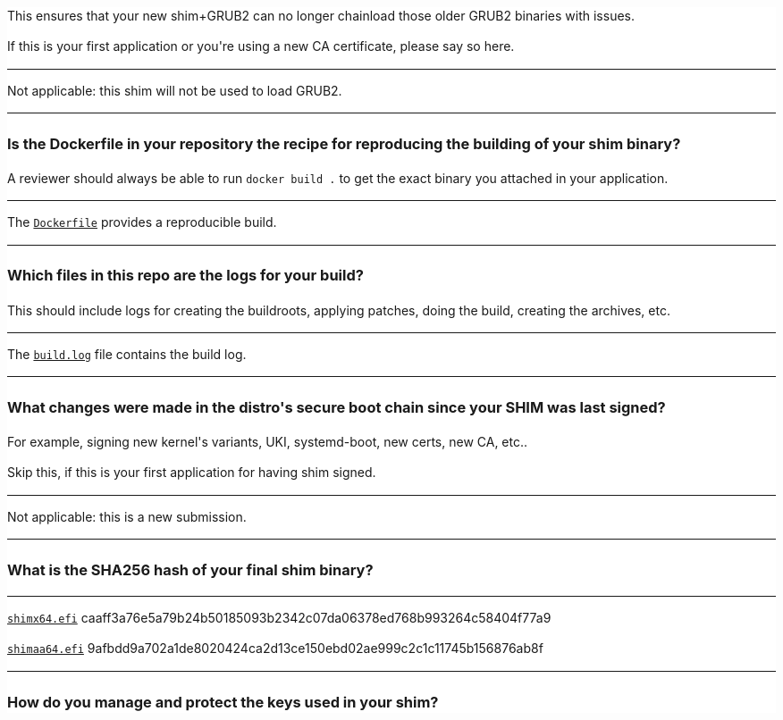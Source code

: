 This ensures that your new shim+GRUB2 can no longer chainload those older GRUB2 binaries with issues.

If this is your first application or you're using a new CA certificate, please say so here.

*******************************************************************************

Not applicable: this shim will not be used to load GRUB2.

*******************************************************************************

### Is the Dockerfile in your repository the recipe for reproducing the building of your shim binary?

A reviewer should always be able to run `docker build .` to get the exact binary you attached in your application.

*******************************************************************************

The [`Dockerfile`](Dockerfile) provides a reproducible build.

*******************************************************************************

### Which files in this repo are the logs for your build?

This should include logs for creating the buildroots, applying patches, doing the build, creating the archives, etc.

*******************************************************************************

The [`build.log`](build.log) file contains the build log.

*******************************************************************************

### What changes were made in the distro's secure boot chain since your SHIM was last signed?

For example, signing new kernel's variants, UKI, systemd-boot, new certs, new CA, etc..

Skip this, if this is your first application for having shim signed.

*******************************************************************************

Not applicable: this is a new submission.

*******************************************************************************

### What is the SHA256 hash of your final shim binary?

*******************************************************************************

[`shimx64.efi`](shimx64.efi) caaff3a76e5a79b24b50185093b2342c07da06378ed768b993264c58404f77a9

[`shimaa64.efi`](shimaa64.efi) 9afbdd9a702a1de8020424ca2d13ce150ebd02ae999c2c1c11745b156876ab8f

*******************************************************************************

### How do you manage and protect the keys used in your shim?

